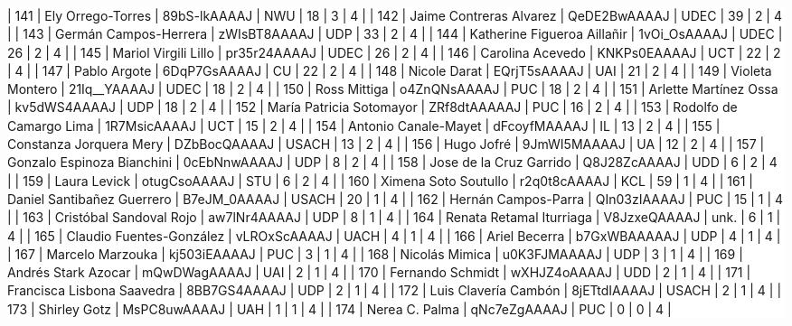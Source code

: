 |   141   | Ely Orrego-Torres           | 89bS-lkAAAAJ   | NWU         |   18   |    3   |    4   |
|   142   | Jaime Contreras Alvarez     | QeDE2BwAAAAJ   | UDEC        |   39   |    2   |    4   |
|   143   | Germán Campos-Herrera       | zWIsBT8AAAAJ   | UDP         |   33   |    2   |    4   |
|   144   | Katherine Figueroa Aillañir | 1vOi\_OsAAAAJ  | UDEC        |   26   |    2   |    4   |
|   145   | Mariol Virgili Lillo        | pr35r24AAAAJ   | UDEC        |   26   |    2   |    4   |
|   146   | Carolina Acevedo            | KNKPs0EAAAAJ   | UCT         |   22   |    2   |    4   |
|   147   | Pablo Argote                | 6DqP7GsAAAAJ   | CU          |   22   |    2   |    4   |
|   148   | Nicole Darat                | EQrjT5sAAAAJ   | UAI         |   21   |    2   |    4   |
|   149   | Violeta Montero             | 21Iq\_\_YAAAAJ | UDEC        |   18   |    2   |    4   |
|   150   | Ross Mittiga                | o4ZnQNsAAAAJ   | PUC         |   18   |    2   |    4   |
|   151   | Arlette Martínez Ossa       | kv5dWS4AAAAJ   | UDP         |   18   |    2   |    4   |
|   152   | María Patricia Sotomayor    | ZRf8dtAAAAAJ   | PUC         |   16   |    2   |    4   |
|   153   | Rodolfo de Camargo Lima     | 1R7MsicAAAAJ   | UCT         |   15   |    2   |    4   |
|   154   | Antonio Canale-Mayet        | dFcoyfMAAAAJ   | IL          |   13   |    2   |    4   |
|   155   | Constanza Jorquera Mery     | DZbBocQAAAAJ   | USACH       |   13   |    2   |    4   |
|   156   | Hugo Jofré                  | 9JmWI5MAAAAJ   | UA          |   12   |    2   |    4   |
|   157   | Gonzalo Espinoza Bianchini  | 0cEbNnwAAAAJ   | UDP         |    8   |    2   |    4   |
|   158   | Jose de la Cruz Garrido     | Q8J28ZcAAAAJ   | UDD         |    6   |    2   |    4   |
|   159   | Laura Levick                | otugCsoAAAAJ   | STU         |    6   |    2   |    4   |
|   160   | Ximena Soto Soutullo        | r2q0t8cAAAAJ   | KCL         |   59   |    1   |    4   |
|   161   | Daniel Santibañez Guerrero  | B7eJM\_0AAAAJ  | USACH       |   20   |    1   |    4   |
|   162   | Hernán Campos-Parra         | QIn03zIAAAAJ   | PUC         |   15   |    1   |    4   |
|   163   | Cristóbal Sandoval Rojo     | aw7lNr4AAAAJ   | UDP         |    8   |    1   |    4   |
|   164   | Renata Retamal Iturriaga    | V8JzxeQAAAAJ   | unk.        |    6   |    1   |    4   |
|   165   | Claudio Fuentes-González    | vLROxScAAAAJ   | UACH        |    4   |    1   |    4   |
|   166   | Ariel Becerra               | b7GxWBAAAAAJ   | UDP         |    4   |    1   |    4   |
|   167   | Marcelo Marzouka            | kj503iEAAAAJ   | PUC         |    3   |    1   |    4   |
|   168   | Nicolás Mimica              | u0K3FJMAAAAJ   | UDP         |    3   |    1   |    4   |
|   169   | Andrés Stark Azocar         | mQwDWagAAAAJ   | UAI         |    2   |    1   |    4   |
|   170   | Fernando Schmidt            | wXHJZ4oAAAAJ   | UDD         |    2   |    1   |    4   |
|   171   | Francisca Lisbona Saavedra  | 8BB7GS4AAAAJ   | UDP         |    2   |    1   |    4   |
|   172   | Luis Clavería Cambón        | 8jETtdIAAAAJ   | USACH       |    2   |    1   |    4   |
|   173   | Shirley Gotz                | MsPC8uwAAAAJ   | UAH         |    1   |    1   |    4   |
|   174   | Nerea C. Palma              | qNc7eZgAAAAJ   | PUC         |    0   |    0   |    4   |
